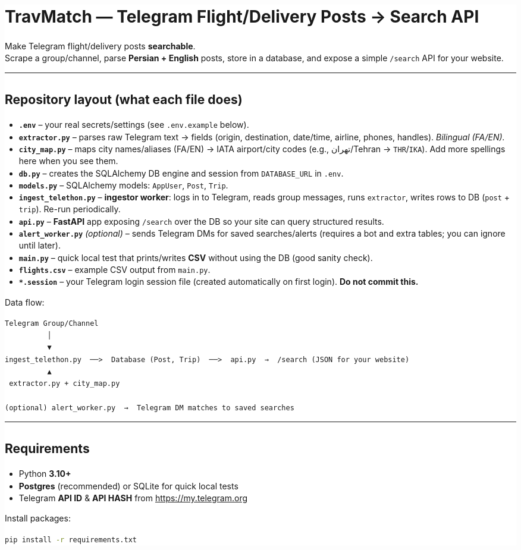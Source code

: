 # TravMatch — Telegram Flight/Delivery Posts → Search API

Make Telegram flight/delivery posts **searchable**.  
Scrape a group/channel, parse **Persian + English** posts, store in a database, and expose a simple `/search` API for your website.

---

## Repository layout (what each file does)

- **`.env`** – your real secrets/settings (see `.env.example` below).
- **`extractor.py`** – parses raw Telegram text → fields (origin, destination, date/time, airline, phones, handles). *Bilingual (FA/EN).*  
- **`city_map.py`** – maps city names/aliases (FA/EN) → IATA airport/city codes (e.g., تهران/Tehran → `THR`/`IKA`). Add more spellings here when you see them.
- **`db.py`** – creates the SQLAlchemy DB engine and session from `DATABASE_URL` in `.env`.
- **`models.py`** – SQLAlchemy models: `AppUser`, `Post`, `Trip`.
- **`ingest_telethon.py`** – **ingestor worker**: logs in to Telegram, reads group messages, runs `extractor`, writes rows to DB (`post` + `trip`). Re-run periodically.
- **`api.py`** – **FastAPI** app exposing `/search` over the DB so your site can query structured results.
- **`alert_worker.py`** *(optional)* – sends Telegram DMs for saved searches/alerts (requires a bot and extra tables; you can ignore until later).
- **`main.py`** – quick local test that prints/writes **CSV** without using the DB (good sanity check).
- **`flights.csv`** – example CSV output from `main.py`.
- **`*.session`** – your Telegram login session file (created automatically on first login). **Do not commit this.**

Data flow:

```
Telegram Group/Channel
          │
          ▼
ingest_telethon.py  ──>  Database (Post, Trip)  ──>  api.py  →  /search (JSON for your website)
          ▲
 extractor.py + city_map.py

(optional) alert_worker.py  →  Telegram DM matches to saved searches
```

---

## Requirements

- Python **3.10+**
- **Postgres** (recommended) or SQLite for quick local tests
- Telegram **API ID** & **API HASH** from https://my.telegram.org

Install packages:
```bash
pip install -r requirements.txt
```
